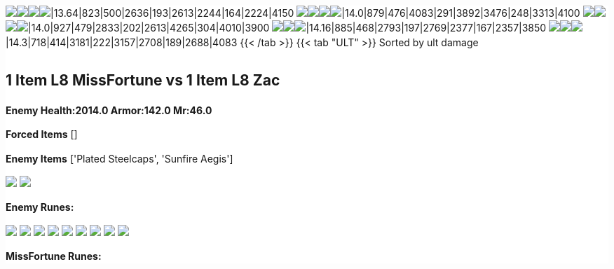 ![](/item/3094.png)![](/item/1055.png)![](/item/1036.png)![](/item/1036.png)|13.64|823|500|2636|193|2613|2244|164|2224|4150
![](/item/6673.png)![](/item/1001.png)![](/item/1055.png)![](/item/1036.png)|14.0|879|476|4083|291|3892|3476|248|3313|4100
![](/item/3156.png)![](/item/1001.png)![](/item/1055.png)![](/item/1036.png)|14.0|927|479|2833|202|2613|4265|304|4010|3900
![](/item/6692.png)![](/item/1001.png)![](/item/1055.png)|14.16|885|468|2793|197|2769|2377|167|2357|3850
![](/item/3078.png)![](/item/1001.png)![](/item/1055.png)|14.3|718|414|3181|222|3157|2708|189|2688|4083
{{< /tab >}}
{{< tab "ULT" >}}
Sorted by ult damage
## 1 Item L8 MissFortune vs 1 Item L8 Zac

**Enemy Health:2014.0 Armor:142.0 Mr:46.0**


**Forced Items** []








**Enemy Items** ['Plated Steelcaps', 'Sunfire Aegis']





![](/item/3047.png)
![](/item/3068.png)



**Enemy Runes:**





![](/Styles/Resolve/VeteranAftershock/VeteranAftershock.png)
![](/Styles/Resolve/FontOfLife/FontOfLife.png)
![](/Styles/Resolve/Conditioning/Conditioning.png)
![](/Styles/Resolve/Revitalize/Revitalize.png)
![](/Styles/Inspiration/MagicalFootwear/MagicalFootwear.png)
![](/Styles/Inspiration/CosmicInsight/CosmicInsight.png)
![](/StatMods/StatModsCDRScalingIcon.png)
![](/StatMods/StatModsArmorIcon.png)
![](/StatMods/StatModsHealthScalingIcon.png)



**MissFortune Runes:**
